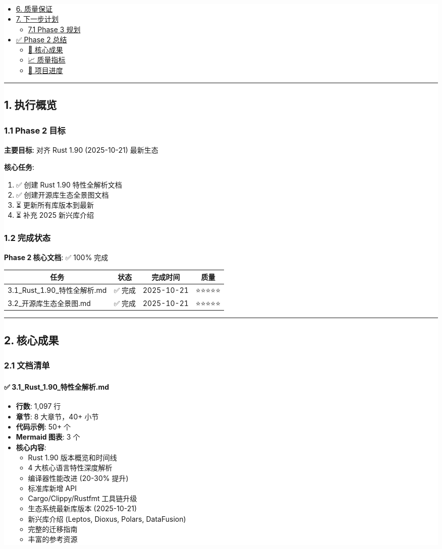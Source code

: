   - [6. 质量保证](#6-质量保证)
  - [7. 下一步计划](#7-下一步计划)
    - [7.1 Phase 3 规划](#71-phase-3-规划)
  - [✅ Phase 2 总结](#-phase-2-总结)
    - [🎉 核心成果](#-核心成果)
    - [📈 质量指标](#-质量指标)
    - [🚀 项目进度](#-项目进度)

---

## 1. 执行概览

### 1.1 Phase 2 目标

**主要目标**: 对齐 Rust 1.90 (2025-10-21) 最新生态

**核心任务**:

1. ✅ 创建 Rust 1.90 特性全解析文档
2. ✅ 创建开源库生态全景图文档
3. ⏳ 更新所有库版本到最新
4. ⏳ 补充 2025 新兴库介绍

### 1.2 完成状态

**Phase 2 核心文档**: ✅ 100% 完成

| 任务 | 状态 | 完成时间 | 质量 |
|------|------|----------|------|
| 3.1_Rust_1.90_特性全解析.md | ✅ 完成 | 2025-10-21 | ⭐⭐⭐⭐⭐ |
| 3.2_开源库生态全景图.md | ✅ 完成 | 2025-10-21 | ⭐⭐⭐⭐⭐ |

---

## 2. 核心成果

### 2.1 文档清单

#### ✅ 3.1_Rust_1.90_特性全解析.md

- **行数**: 1,097 行
- **章节**: 8 大章节，40+ 小节
- **代码示例**: 50+ 个
- **Mermaid 图表**: 3 个
- **核心内容**:
  - Rust 1.90 版本概览和时间线
  - 4 大核心语言特性深度解析
  - 编译器性能改进 (20-30% 提升)
  - 标准库新增 API
  - Cargo/Clippy/Rustfmt 工具链升级
  - 生态系统最新库版本 (2025-10-21)
  - 新兴库介绍 (Leptos, Dioxus, Polars, DataFusion)
  - 完整的迁移指南
  - 丰富的参考资源
